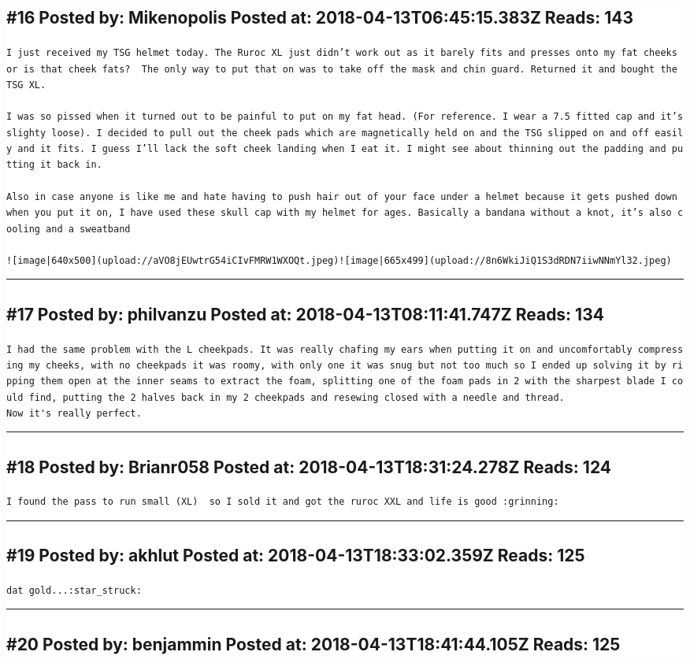 ## \#16 Posted by: Mikenopolis Posted at: 2018-04-13T06:45:15.383Z Reads: 143

```
I just received my TSG helmet today. The Ruroc XL just didn’t work out as it barely fits and presses onto my fat cheeks or is that cheek fats?  The only way to put that on was to take off the mask and chin guard. Returned it and bought the TSG XL. 

I was so pissed when it turned out to be painful to put on my fat head. (For reference. I wear a 7.5 fitted cap and it’s slighty loose). I decided to pull out the cheek pads which are magnetically held on and the TSG slipped on and off easily and it fits. I guess I’ll lack the soft cheek landing when I eat it. I might see about thinning out the padding and putting it back in.

Also in case anyone is like me and hate having to push hair out of your face under a helmet because it gets pushed down when you put it on, I have used these skull cap with my helmet for ages. Basically a bandana without a knot, it’s also cooling and a sweatband 

![image|640x500](upload://aVO8jEUwtrG54iCIvFMRW1WXOQt.jpeg)![image|665x499](upload://8n6WkiJiQ1S3dRDN7iiwNNmYl32.jpeg)
```

---
## \#17 Posted by: philvanzu Posted at: 2018-04-13T08:11:41.747Z Reads: 134

```
I had the same problem with the L cheekpads. It was really chafing my ears when putting it on and uncomfortably compressing my cheeks, with no cheekpads it was roomy, with only one it was snug but not too much so I ended up solving it by ripping them open at the inner seams to extract the foam, splitting one of the foam pads in 2 with the sharpest blade I could find, putting the 2 halves back in my 2 cheekpads and resewing closed with a needle and thread.
Now it's really perfect.
```

---
## \#18 Posted by: Brianr058 Posted at: 2018-04-13T18:31:24.278Z Reads: 124

```
I found the pass to run small (XL)  so I sold it and got the ruroc XXL and life is good :grinning:
```

---
## \#19 Posted by: akhlut Posted at: 2018-04-13T18:33:02.359Z Reads: 125

```
dat gold...:star_struck:
```

---
## \#20 Posted by: benjammin Posted at: 2018-04-13T18:41:44.105Z Reads: 125

